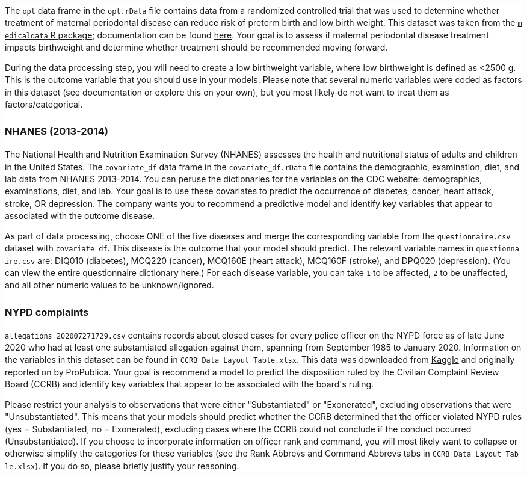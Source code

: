 The `opt` data frame in the `opt.rData` file contains data from a randomized controlled trial that was used to determine whether treatment of maternal periodontal disease can reduce risk of preterm birth and low birth weight. This dataset was taken from the [`medicaldata` R package](https://github.com/higgi13425/medicaldata); documentation can be found [here](https://higgi13425.github.io/medicaldata/reference/opt.html). Your goal is to assess if maternal periodontal disease treatment impacts birthweight and determine whether treatment should be recommended moving forward. 

During the data processing step, you will need to create a low birthweight variable, where low birthweight is defined as <2500 g. This is the outcome variable that you should use in your models. Please note that several numeric variables were coded as factors in this dataset (see documentation or explore this on your own), but you most likely do not want to treat them as factors/categorical. 


### NHANES (2013-2014)

The National Health and Nutrition Examination Survey (NHANES) assesses the health and nutritional status of adults and children in the United States. The `covariate_df` data frame in the `covariate_df.rData` file contains the demographic, examination, diet, and lab data from [NHANES 2013-2014](https://www.kaggle.com/datasets/cdc/national-health-and-nutrition-examination-survey). You can peruse the dictionaries for the variables on the CDC website: [demographics](https://wwwn.cdc.gov/Nchs/Nhanes/Search/variablelist.aspx?Component=Demographics&CycleBeginYear=2013), 
[examinations](https://wwwn.cdc.gov/Nchs/Nhanes/Search/variablelist.aspx?Component=Examination&CycleBeginYear=2013), 
[diet](https://wwwn.cdc.gov/Nchs/Nhanes/Search/variablelist.aspx?Component=Dietary&CycleBeginYear=2013), and
[lab](https://wwwn.cdc.gov/Nchs/Nhanes/Search/variablelist.aspx?Component=Laboratory&CycleBeginYear=2013). Your goal is to use these covariates to predict the occurrence of diabetes, cancer, heart attack, stroke, OR depression. The company wants you to recommend a predictive model and identify key variables that appear to associated with the outcome disease. 

As part of data processing, choose ONE of the five diseases and merge the corresponding variable from the `questionnaire.csv` dataset with `covariate_df`. This disease is the outcome that your model should predict. The relevant variable names in `questionnaire.csv` are: DIQ010 (diabetes), MCQ220 (cancer), MCQ160E (heart attack), MCQ160F (stroke), and DPQ020 (depression). (You can view the entire questionnaire dictionary [here](https://wwwn.cdc.gov/Nchs/Nhanes/Search/variablelist.aspx?Component=Questionnaire&CycleBeginYear=2013).) For each disease variable, you can take `1` to be affected, `2` to be unaffected, and all other numeric values to be unknown/ignored. 


### NYPD complaints

`allegations_202007271729.csv` contains records about closed cases for every police officer on the NYPD force as of late June 2020 who had at least one substantiated allegation against them, spanning from September 1985 to January 2020. Information on the variables in this dataset can be found in `CCRB Data Layout Table.xlsx`. This data was downloaded from 
[Kaggle](https://www.kaggle.com/datasets/mrmorj/civilian-complaints-against-nyc-police-officers) and originally reported on by ProPublica. Your goal is recommend a model to predict the disposition ruled by the Civilian Complaint Review Board (CCRB) and identify key variables that appear to be associated with the board's ruling. 

Please restrict your analysis to observations that were either "Substantiated" or "Exonerated", excluding observations that were "Unsubstantiated". This means that your models should predict whether the CCRB determined that the officer violated NYPD rules (yes = Substantiated, no = Exonerated), excluding cases where the CCRB could not conclude if the conduct occurred (Unsubstantiated). If you choose to incorporate information on officer rank and command, you will most likely want to collapse or otherwise simplify the categories for these variables (see the Rank Abbrevs and Command Abbrevs tabs in `CCRB Data Layout Table.xlsx`). If you do so, please briefly justify your reasoning. 
